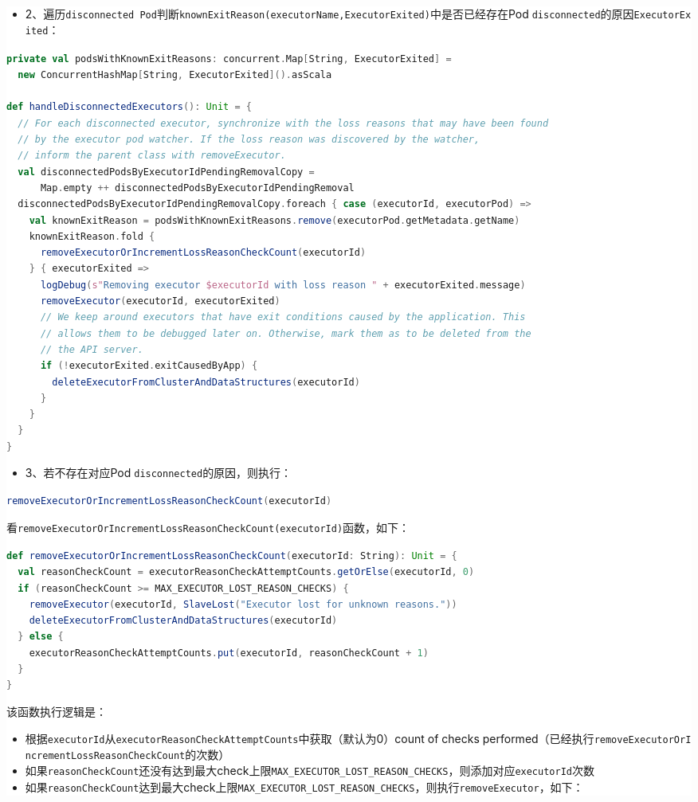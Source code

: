 * 2、遍历`disconnected Pod`判断`knownExitReason(executorName,ExecutorExited)`中是否已经存在Pod `disconnected`的原因`ExecutorExited`：

```scala
private val podsWithKnownExitReasons: concurrent.Map[String, ExecutorExited] =
  new ConcurrentHashMap[String, ExecutorExited]().asScala

def handleDisconnectedExecutors(): Unit = {
  // For each disconnected executor, synchronize with the loss reasons that may have been found
  // by the executor pod watcher. If the loss reason was discovered by the watcher,
  // inform the parent class with removeExecutor.
  val disconnectedPodsByExecutorIdPendingRemovalCopy =
      Map.empty ++ disconnectedPodsByExecutorIdPendingRemoval
  disconnectedPodsByExecutorIdPendingRemovalCopy.foreach { case (executorId, executorPod) =>
    val knownExitReason = podsWithKnownExitReasons.remove(executorPod.getMetadata.getName)
    knownExitReason.fold {
      removeExecutorOrIncrementLossReasonCheckCount(executorId)
    } { executorExited =>
      logDebug(s"Removing executor $executorId with loss reason " + executorExited.message)
      removeExecutor(executorId, executorExited)
      // We keep around executors that have exit conditions caused by the application. This
      // allows them to be debugged later on. Otherwise, mark them as to be deleted from the
      // the API server.
      if (!executorExited.exitCausedByApp) {
        deleteExecutorFromClusterAndDataStructures(executorId)
      }
    }
  }
}
```

* 3、若不存在对应Pod `disconnected`的原因，则执行：

```scala
removeExecutorOrIncrementLossReasonCheckCount(executorId)
```

看`removeExecutorOrIncrementLossReasonCheckCount(executorId)`函数，如下：

```scala
def removeExecutorOrIncrementLossReasonCheckCount(executorId: String): Unit = {
  val reasonCheckCount = executorReasonCheckAttemptCounts.getOrElse(executorId, 0)
  if (reasonCheckCount >= MAX_EXECUTOR_LOST_REASON_CHECKS) {
    removeExecutor(executorId, SlaveLost("Executor lost for unknown reasons."))
    deleteExecutorFromClusterAndDataStructures(executorId)
  } else {
    executorReasonCheckAttemptCounts.put(executorId, reasonCheckCount + 1)
  }
}
```

该函数执行逻辑是：

* 根据`executorId`从`executorReasonCheckAttemptCounts`中获取（默认为0）count of checks performed（已经执行`removeExecutorOrIncrementLossReasonCheckCount`的次数）
* 如果`reasonCheckCount`还没有达到最大check上限`MAX_EXECUTOR_LOST_REASON_CHECKS`，则添加对应`executorId`次数
* 如果`reasonCheckCount`达到最大check上限`MAX_EXECUTOR_LOST_REASON_CHECKS`，则执行`removeExecutor`，如下：
